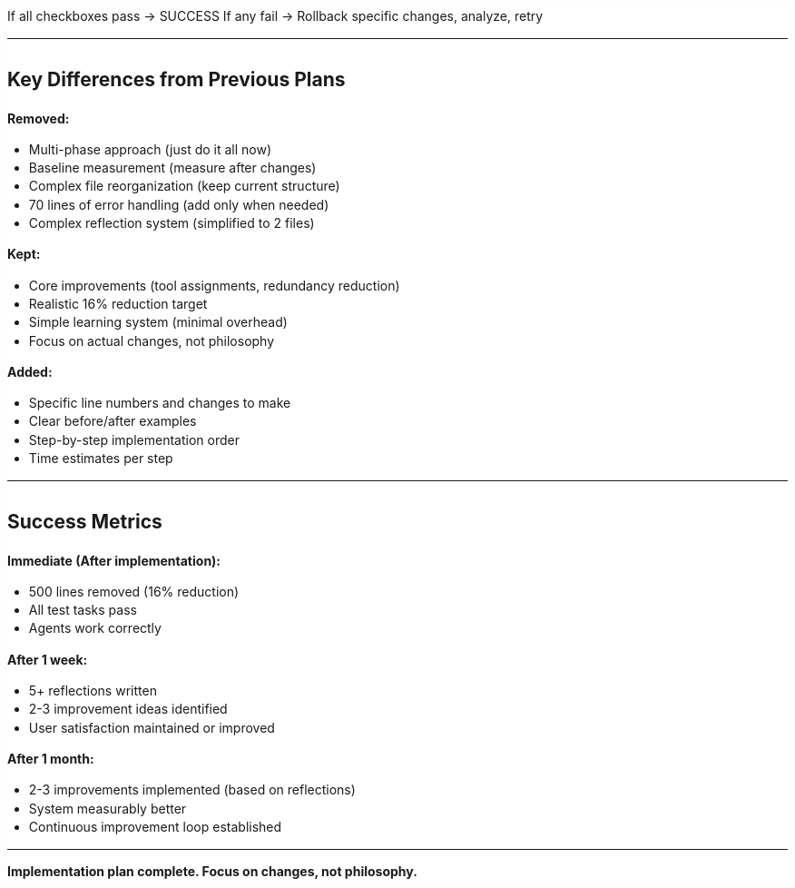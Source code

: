 If all checkboxes pass → SUCCESS
If any fail → Rollback specific changes, analyze, retry

---

## Key Differences from Previous Plans

**Removed:**
- Multi-phase approach (just do it all now)
- Baseline measurement (measure after changes)
- Complex file reorganization (keep current structure)
- 70 lines of error handling (add only when needed)
- Complex reflection system (simplified to 2 files)

**Kept:**
- Core improvements (tool assignments, redundancy reduction)
- Realistic 16% reduction target
- Simple learning system (minimal overhead)
- Focus on actual changes, not philosophy

**Added:**
- Specific line numbers and changes to make
- Clear before/after examples
- Step-by-step implementation order
- Time estimates per step

---

## Success Metrics

**Immediate (After implementation):**
- 500 lines removed (16% reduction)
- All test tasks pass
- Agents work correctly

**After 1 week:**
- 5+ reflections written
- 2-3 improvement ideas identified
- User satisfaction maintained or improved

**After 1 month:**
- 2-3 improvements implemented (based on reflections)
- System measurably better
- Continuous improvement loop established

---

**Implementation plan complete. Focus on changes, not philosophy.**
